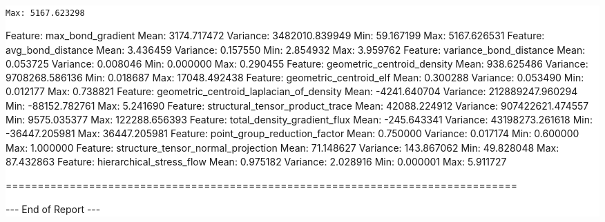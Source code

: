     Max: 5167.623298
  Feature: max_bond_gradient
    Mean: 3174.717472
    Variance: 3482010.839949
    Min: 59.167199
    Max: 5167.626531
  Feature: avg_bond_distance
    Mean: 3.436459
    Variance: 0.157550
    Min: 2.854932
    Max: 3.959762
  Feature: variance_bond_distance
    Mean: 0.053725
    Variance: 0.008046
    Min: 0.000000
    Max: 0.290455
  Feature: geometric_centroid_density
    Mean: 938.625486
    Variance: 9708268.586136
    Min: 0.018687
    Max: 17048.492438
  Feature: geometric_centroid_elf
    Mean: 0.300288
    Variance: 0.053490
    Min: 0.012177
    Max: 0.738821
  Feature: geometric_centroid_laplacian_of_density
    Mean: -4241.640704
    Variance: 212889247.960294
    Min: -88152.782761
    Max: 5.241690
  Feature: structural_tensor_product_trace
    Mean: 42088.224912
    Variance: 907422621.474557
    Min: 9575.035377
    Max: 122288.656393
  Feature: total_density_gradient_flux
    Mean: -245.643341
    Variance: 43198273.261618
    Min: -36447.205981
    Max: 36447.205981
  Feature: point_group_reduction_factor
    Mean: 0.750000
    Variance: 0.017174
    Min: 0.600000
    Max: 1.000000
  Feature: structure_tensor_normal_projection
    Mean: 71.148627
    Variance: 143.867062
    Min: 49.828048
    Max: 87.432863
  Feature: hierarchical_stress_flow
    Mean: 0.975182
    Variance: 2.028916
    Min: 0.000001
    Max: 5.911727

================================================================================

--- End of Report ---

